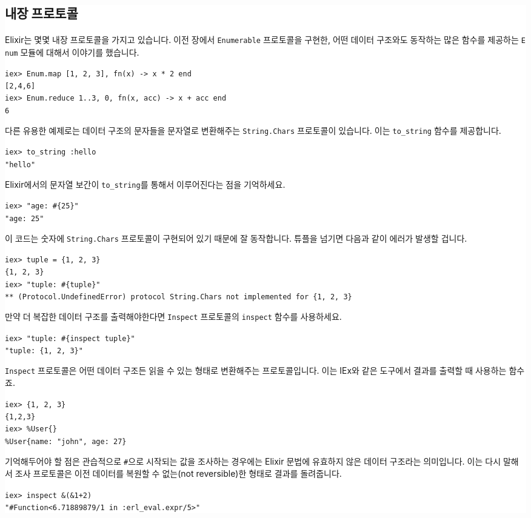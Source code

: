 ## 내장 프로토콜

Elixir는 몇몇 내장 프로토콜을 가지고 있습니다. 이전 장에서 `Enumerable` 프로토콜을 구현한, 어떤 데이터 구조와도 동작하는 많은 함수를 제공하는 `Enum` 모듈에 대해서 이야기를 했습니다.

```iex
iex> Enum.map [1, 2, 3], fn(x) -> x * 2 end
[2,4,6]
iex> Enum.reduce 1..3, 0, fn(x, acc) -> x + acc end
6
```

다른 유용한 예제로는 데이터 구조의 문자들을 문자열로 변환해주는 `String.Chars` 프로토콜이 있습니다. 이는 `to_string` 함수를 제공합니다.

```iex
iex> to_string :hello
"hello"
```

Elixir에서의 문자열 보간이 `to_string`를 통해서 이루어진다는 점을 기억하세요.

```iex
iex> "age: #{25}"
"age: 25"
```

이 코드는 숫자에 `String.Chars` 프로토콜이 구현되어 있기 때문에 잘 동작합니다. 튜플을 넘기면 다음과 같이 에러가 발생할 겁니다.

```iex
iex> tuple = {1, 2, 3}
{1, 2, 3}
iex> "tuple: #{tuple}"
** (Protocol.UndefinedError) protocol String.Chars not implemented for {1, 2, 3}
```

만약 더 복잡한 데이터 구조를 출력해야한다면 `Inspect` 프로토콜의 `inspect` 함수를 사용하세요.

```iex
iex> "tuple: #{inspect tuple}"
"tuple: {1, 2, 3}"
```

`Inspect` 프로토콜은 어떤 데이터 구조든 읽을 수 있는 형태로 변환해주는 프로토콜입니다. 이는 IEx와 같은 도구에서 결과를 출력할 때 사용하는 함수죠.

```iex
iex> {1, 2, 3}
{1,2,3}
iex> %User{}
%User{name: "john", age: 27}
```

기억해두어야 할 점은 관습적으로 `#`으로 시작되는 값을 조사하는 경우에는 Elixir 문법에 유효하지 않은 데이터 구조라는 의미입니다. 이는 다시 말해서 조사 프로토콜은 이전 데이터를 복원할 수 없는(not reversible)한 형태로 결과를 돌려줍니다.

```iex
iex> inspect &(&1+2)
"#Function<6.71889879/1 in :erl_eval.expr/5>"
```


